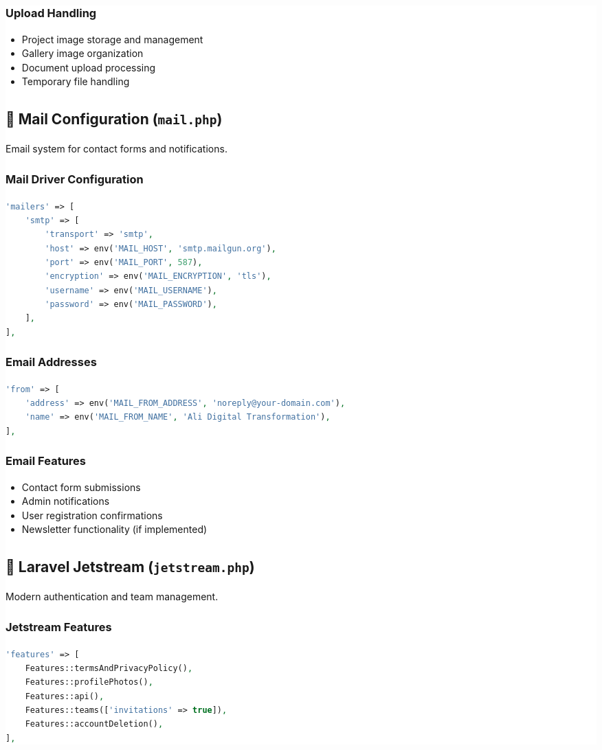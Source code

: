 ### Upload Handling
- Project image storage and management
- Gallery image organization
- Document upload processing
- Temporary file handling

## 📧 Mail Configuration (`mail.php`)

Email system for contact forms and notifications.

### Mail Driver Configuration
```php
'mailers' => [
    'smtp' => [
        'transport' => 'smtp',
        'host' => env('MAIL_HOST', 'smtp.mailgun.org'),
        'port' => env('MAIL_PORT', 587),
        'encryption' => env('MAIL_ENCRYPTION', 'tls'),
        'username' => env('MAIL_USERNAME'),
        'password' => env('MAIL_PASSWORD'),
    ],
],
```

### Email Addresses
```php
'from' => [
    'address' => env('MAIL_FROM_ADDRESS', 'noreply@your-domain.com'),
    'name' => env('MAIL_FROM_NAME', 'Ali Digital Transformation'),
],
```

### Email Features
- Contact form submissions
- Admin notifications
- User registration confirmations
- Newsletter functionality (if implemented)

## 🔐 Laravel Jetstream (`jetstream.php`)

Modern authentication and team management.

### Jetstream Features
```php
'features' => [
    Features::termsAndPrivacyPolicy(),
    Features::profilePhotos(),
    Features::api(),
    Features::teams(['invitations' => true]),
    Features::accountDeletion(),
],
```
